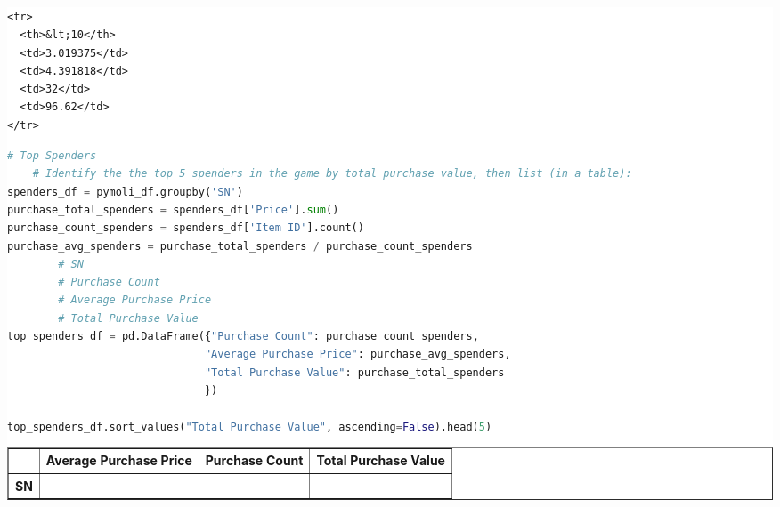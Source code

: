     <tr>
      <th>&lt;10</th>
      <td>3.019375</td>
      <td>4.391818</td>
      <td>32</td>
      <td>96.62</td>
    </tr>
  </tbody>
</table>
</div>




```python
# Top Spenders
    # Identify the the top 5 spenders in the game by total purchase value, then list (in a table):
spenders_df = pymoli_df.groupby('SN')
purchase_total_spenders = spenders_df['Price'].sum()
purchase_count_spenders = spenders_df['Item ID'].count()
purchase_avg_spenders = purchase_total_spenders / purchase_count_spenders
        # SN
        # Purchase Count
        # Average Purchase Price
        # Total Purchase Value
top_spenders_df = pd.DataFrame({"Purchase Count": purchase_count_spenders,
                               "Average Purchase Price": purchase_avg_spenders, 
                               "Total Purchase Value": purchase_total_spenders
                               })

top_spenders_df.sort_values("Total Purchase Value", ascending=False).head(5)

```




<div>
<style>
    .dataframe thead tr:only-child th {
        text-align: right;
    }

    .dataframe thead th {
        text-align: left;
    }

    .dataframe tbody tr th {
        vertical-align: top;
    }
</style>
<table border="1" class="dataframe">
  <thead>
    <tr style="text-align: right;">
      <th></th>
      <th>Average Purchase Price</th>
      <th>Purchase Count</th>
      <th>Total Purchase Value</th>
    </tr>
    <tr>
      <th>SN</th>
      <th></th>
      <th></th>
      <th></th>
    </tr>
  </thead>
  <tbody>
    <tr>